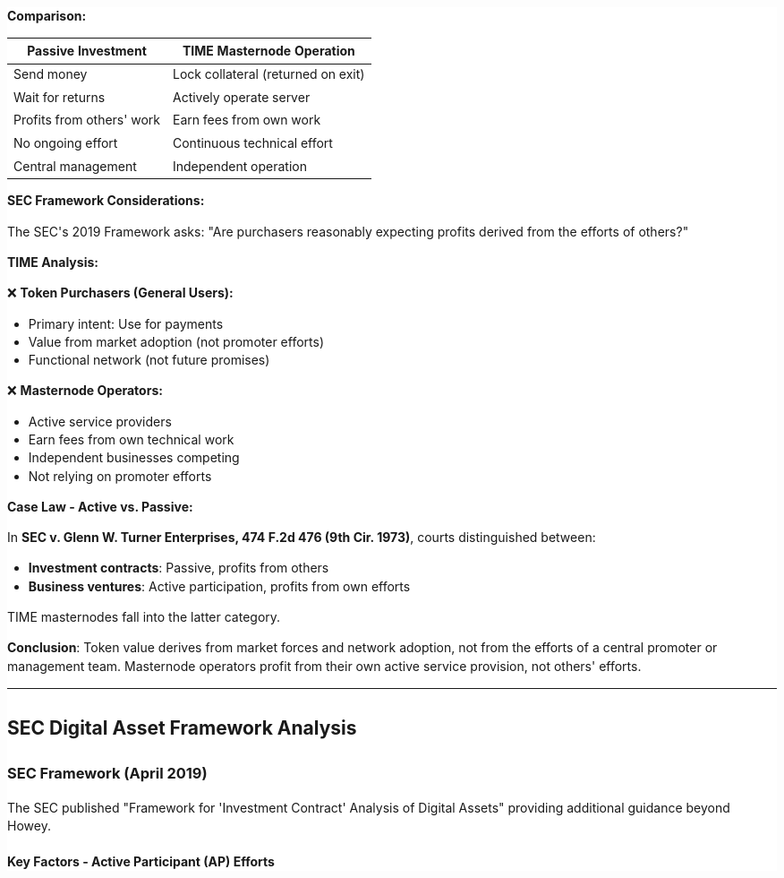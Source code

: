 **Comparison:**

| Passive Investment | TIME Masternode Operation |
|-------------------|---------------------------|
| Send money | Lock collateral (returned on exit) |
| Wait for returns | Actively operate server |
| Profits from others' work | Earn fees from own work |
| No ongoing effort | Continuous technical effort |
| Central management | Independent operation |

**SEC Framework Considerations:**

The SEC's 2019 Framework asks: "Are purchasers reasonably expecting profits derived from the efforts of others?"

**TIME Analysis:**

❌ **Token Purchasers (General Users):**
- Primary intent: Use for payments
- Value from market adoption (not promoter efforts)
- Functional network (not future promises)

❌ **Masternode Operators:**
- Active service providers
- Earn fees from own technical work
- Independent businesses competing
- Not relying on promoter efforts

**Case Law - Active vs. Passive:**

In **SEC v. Glenn W. Turner Enterprises, 474 F.2d 476 (9th Cir. 1973)**, courts distinguished between:
- **Investment contracts**: Passive, profits from others
- **Business ventures**: Active participation, profits from own efforts

TIME masternodes fall into the latter category.

**Conclusion**: Token value derives from market forces and network adoption, not from the efforts of a central promoter or management team. Masternode operators profit from their own active service provision, not others' efforts.

---

## SEC Digital Asset Framework Analysis

### SEC Framework (April 2019)

The SEC published "Framework for 'Investment Contract' Analysis of Digital Assets" providing additional guidance beyond Howey.

#### Key Factors - Active Participant (AP) Efforts
